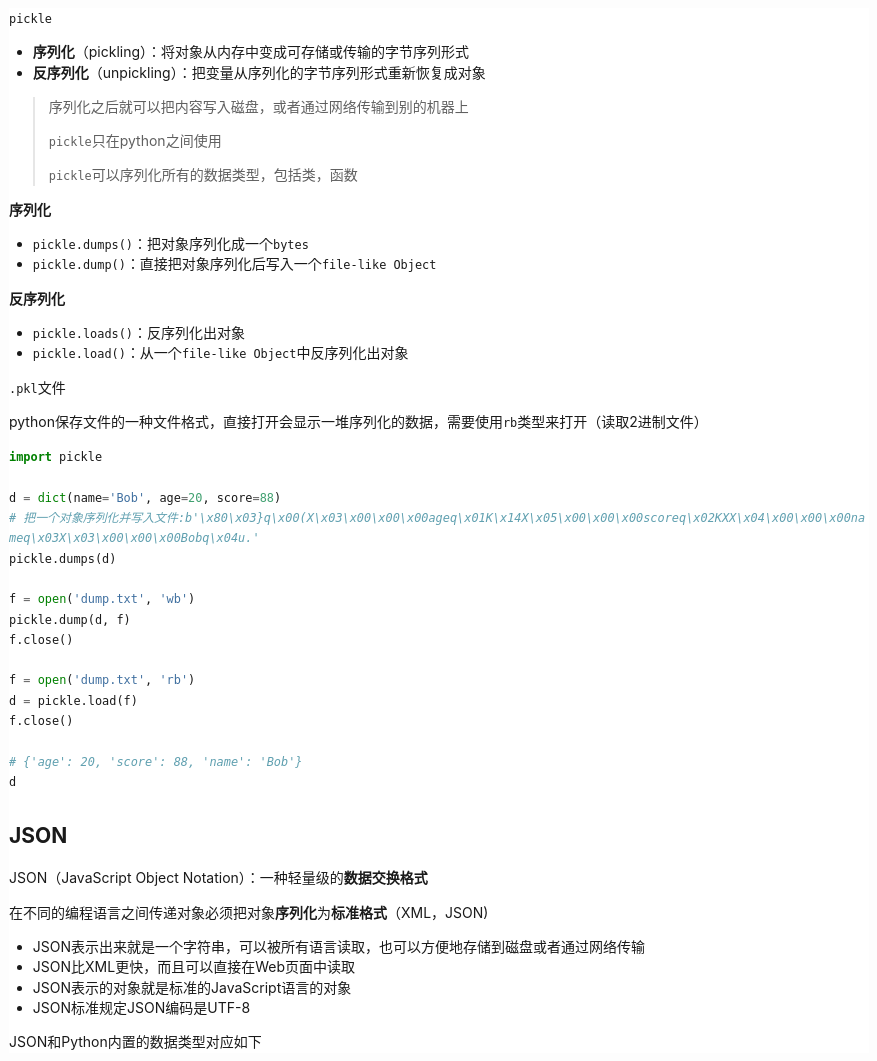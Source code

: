 `pickle`

- **序列化**（pickling）：将对象从内存中变成可存储或传输的字节序列形式
- **反序列化**（unpickling）：把变量从序列化的字节序列形式重新恢复成对象

> 序列化之后就可以把内容写入磁盘，或者通过网络传输到别的机器上
>
> `pickle`只在python之间使用
>
> `pickle`可以序列化所有的数据类型，包括类，函数

**序列化**

- `pickle.dumps()`：把对象序列化成一个`bytes`
- `pickle.dump()`：直接把对象序列化后写入一个`file-like Object`

**反序列化**

- `pickle.loads()`：反序列化出对象
- `pickle.load()`：从一个`file-like Object`中反序列化出对象

`.pkl`文件

python保存文件的一种文件格式，直接打开会显示一堆序列化的数据，需要使用`rb`类型来打开（读取2进制文件）

```python
import pickle

d = dict(name='Bob', age=20, score=88)
# 把一个对象序列化并写入文件:b'\x80\x03}q\x00(X\x03\x00\x00\x00ageq\x01K\x14X\x05\x00\x00\x00scoreq\x02KXX\x04\x00\x00\x00nameq\x03X\x03\x00\x00\x00Bobq\x04u.'
pickle.dumps(d)

f = open('dump.txt', 'wb')
pickle.dump(d, f)
f.close()

f = open('dump.txt', 'rb')
d = pickle.load(f)
f.close()

# {'age': 20, 'score': 88, 'name': 'Bob'}
d
```

## JSON

JSON（JavaScript Object Notation）：一种轻量级的**数据交换格式**

在不同的编程语言之间传递对象必须把对象**序列化**为**标准格式**（XML，JSON)

- JSON表示出来就是一个字符串，可以被所有语言读取，也可以方便地存储到磁盘或者通过网络传输
- JSON比XML更快，而且可以直接在Web页面中读取
- JSON表示的对象就是标准的JavaScript语言的对象
- JSON标准规定JSON编码是UTF-8

JSON和Python内置的数据类型对应如下
